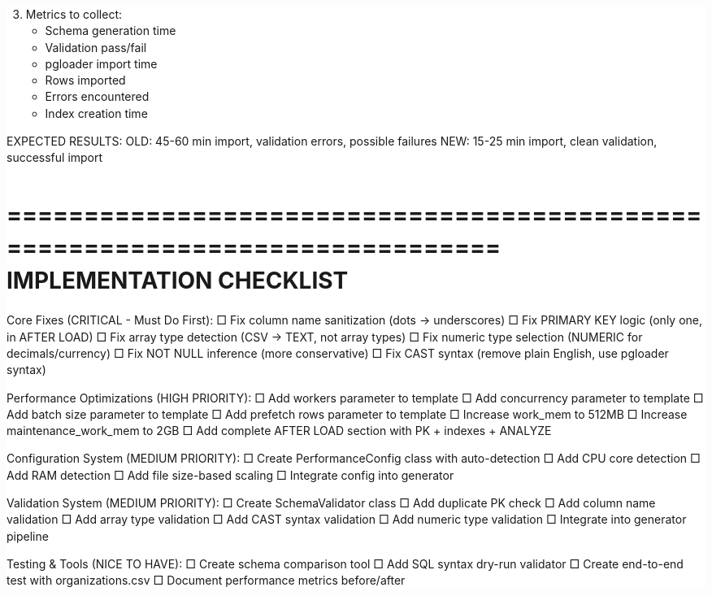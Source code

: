 3. Metrics to collect:
   - Schema generation time
   - Validation pass/fail
   - pgloader import time
   - Rows imported
   - Errors encountered
   - Index creation time

EXPECTED RESULTS:
   OLD: 45-60 min import, validation errors, possible failures
   NEW: 15-25 min import, clean validation, successful import

=============================================================================
IMPLEMENTATION CHECKLIST
=============================================================================

Core Fixes (CRITICAL - Must Do First):
□ Fix column name sanitization (dots → underscores)
□ Fix PRIMARY KEY logic (only one, in AFTER LOAD)
□ Fix array type detection (CSV → TEXT, not array types)
□ Fix numeric type selection (NUMERIC for decimals/currency)
□ Fix NOT NULL inference (more conservative)
□ Fix CAST syntax (remove plain English, use pgloader syntax)

Performance Optimizations (HIGH PRIORITY):
□ Add workers parameter to template
□ Add concurrency parameter to template
□ Add batch size parameter to template
□ Add prefetch rows parameter to template
□ Increase work_mem to 512MB
□ Increase maintenance_work_mem to 2GB
□ Add complete AFTER LOAD section with PK + indexes + ANALYZE

Configuration System (MEDIUM PRIORITY):
□ Create PerformanceConfig class with auto-detection
□ Add CPU core detection
□ Add RAM detection
□ Add file size-based scaling
□ Integrate config into generator

Validation System (MEDIUM PRIORITY):
□ Create SchemaValidator class
□ Add duplicate PK check
□ Add column name validation
□ Add array type validation
□ Add CAST syntax validation
□ Add numeric type validation
□ Integrate into generator pipeline

Testing & Tools (NICE TO HAVE):
□ Create schema comparison tool
□ Add SQL syntax dry-run validator
□ Create end-to-end test with organizations.csv
□ Document performance metrics before/after
